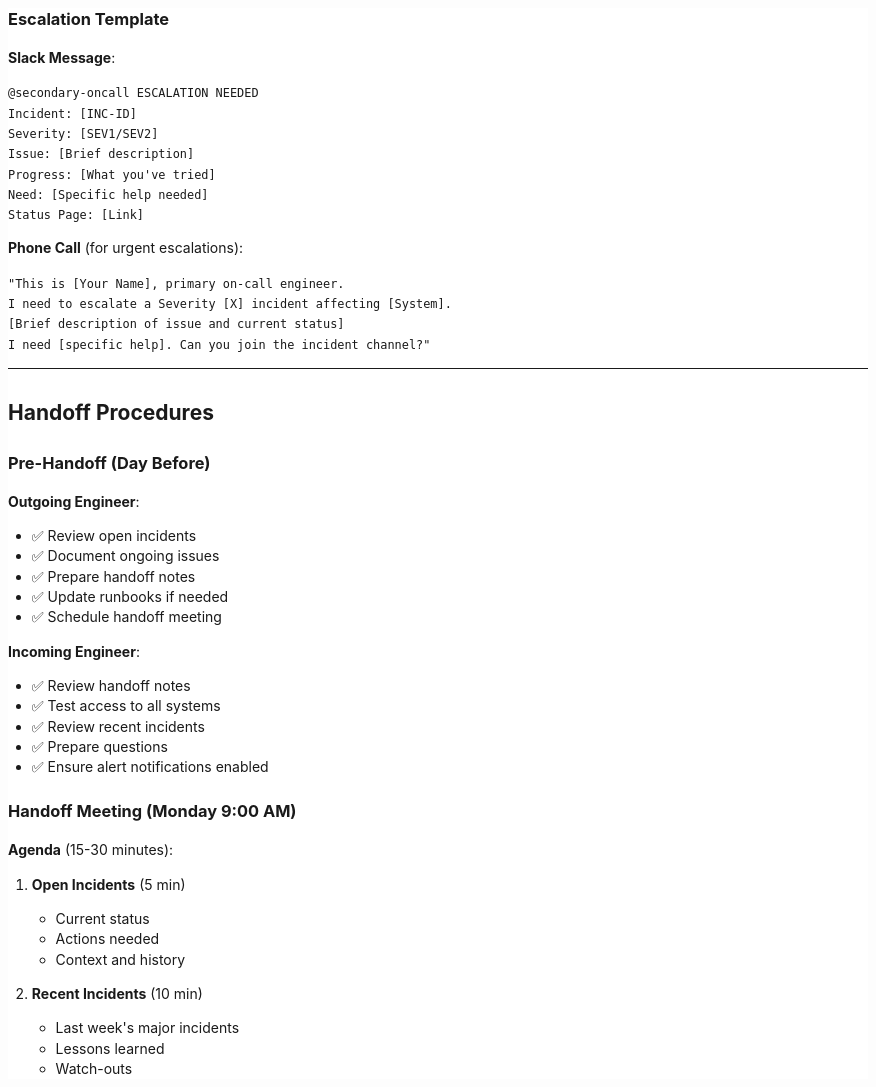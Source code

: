 ### Escalation Template

**Slack Message**:
```
@secondary-oncall ESCALATION NEEDED
Incident: [INC-ID]
Severity: [SEV1/SEV2]
Issue: [Brief description]
Progress: [What you've tried]
Need: [Specific help needed]
Status Page: [Link]
```

**Phone Call** (for urgent escalations):
```
"This is [Your Name], primary on-call engineer.
I need to escalate a Severity [X] incident affecting [System].
[Brief description of issue and current status]
I need [specific help]. Can you join the incident channel?"
```

---

## Handoff Procedures

### Pre-Handoff (Day Before)

**Outgoing Engineer**:
- ✅ Review open incidents
- ✅ Document ongoing issues
- ✅ Prepare handoff notes
- ✅ Update runbooks if needed
- ✅ Schedule handoff meeting

**Incoming Engineer**:
- ✅ Review handoff notes
- ✅ Test access to all systems
- ✅ Review recent incidents
- ✅ Prepare questions
- ✅ Ensure alert notifications enabled

### Handoff Meeting (Monday 9:00 AM)

**Agenda** (15-30 minutes):
1. **Open Incidents** (5 min)
   - Current status
   - Actions needed
   - Context and history

2. **Recent Incidents** (10 min)
   - Last week's major incidents
   - Lessons learned
   - Watch-outs
